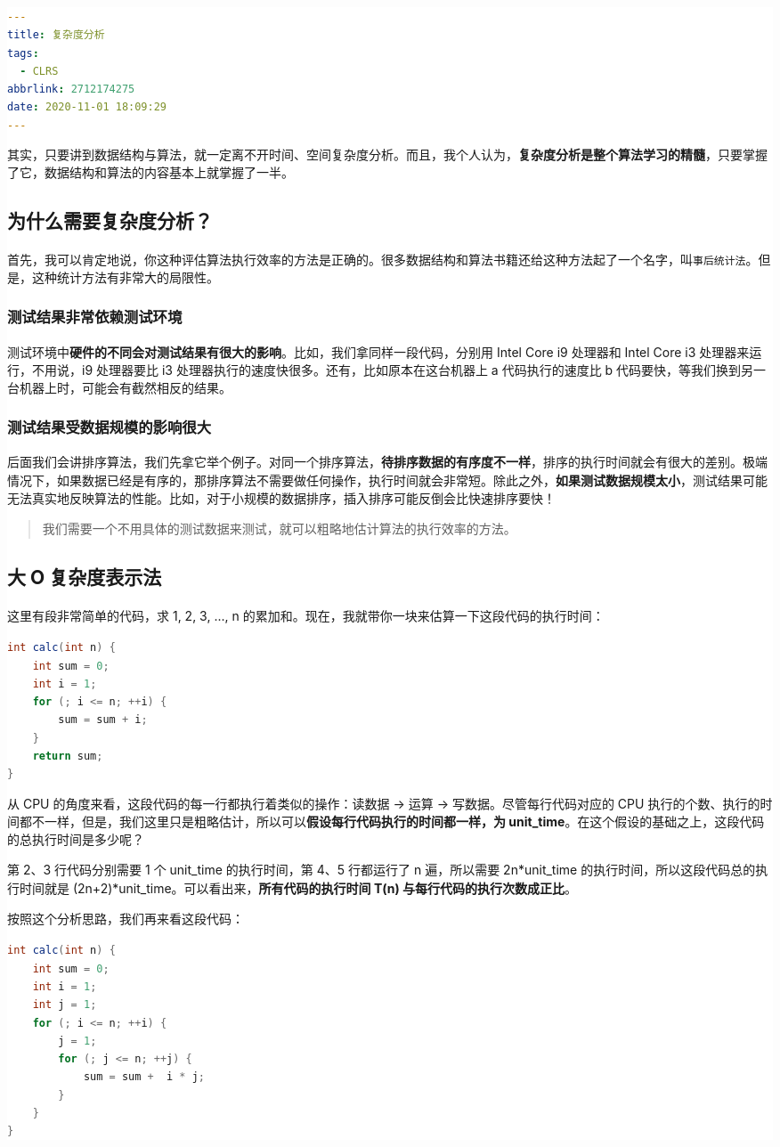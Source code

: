 ```yaml
---
title: 复杂度分析
tags:
  - CLRS
abbrlink: 2712174275
date: 2020-11-01 18:09:29
---
```

其实，只要讲到数据结构与算法，就一定离不开时间、空间复杂度分析。而且，我个人认为，**复杂度分析是整个算法学习的精髓**，只要掌握了它，数据结构和算法的内容基本上就掌握了一半。

## 为什么需要复杂度分析？
首先，我可以肯定地说，你这种评估算法执行效率的方法是正确的。很多数据结构和算法书籍还给这种方法起了一个名字，叫`事后统计法`。但是，这种统计方法有非常大的局限性。

### 测试结果非常依赖测试环境
测试环境中**硬件的不同会对测试结果有很大的影响**。比如，我们拿同样一段代码，分别用 Intel Core i9 处理器和 Intel Core i3 处理器来运行，不用说，i9 处理器要比 i3 处理器执行的速度快很多。还有，比如原本在这台机器上 a 代码执行的速度比 b 代码要快，等我们换到另一台机器上时，可能会有截然相反的结果。

### 测试结果受数据规模的影响很大
后面我们会讲排序算法，我们先拿它举个例子。对同一个排序算法，**待排序数据的有序度不一样**，排序的执行时间就会有很大的差别。极端情况下，如果数据已经是有序的，那排序算法不需要做任何操作，执行时间就会非常短。除此之外，**如果测试数据规模太小**，测试结果可能无法真实地反映算法的性能。比如，对于小规模的数据排序，插入排序可能反倒会比快速排序要快！

> 我们需要一个不用具体的测试数据来测试，就可以粗略地估计算法的执行效率的方法。


## 大 O 复杂度表示法
这里有段非常简单的代码，求 1, 2, 3, ..., n 的累加和。现在，我就带你一块来估算一下这段代码的执行时间：
```java
int calc(int n) {
    int sum = 0;
    int i = 1;
    for (; i <= n; ++i) {
        sum = sum + i;
    }
    return sum;
}
```

从 CPU 的角度来看，这段代码的每一行都执行着类似的操作：读数据 -> 运算 -> 写数据。尽管每行代码对应的 CPU 执行的个数、执行的时间都不一样，但是，我们这里只是粗略估计，所以可以**假设每行代码执行的时间都一样，为 unit\_time**。在这个假设的基础之上，这段代码的总执行时间是多少呢？

第 2、3 行代码分别需要 1 个 unit\_time 的执行时间，第 4、5 行都运行了 n 遍，所以需要 2n\*unit\_time 的执行时间，所以这段代码总的执行时间就是 (2n+2)\*unit\_time。可以看出来，**所有代码的执行时间 T(n) 与每行代码的执行次数成正比**。

按照这个分析思路，我们再来看这段代码：
```java
int calc(int n) {
    int sum = 0;
    int i = 1;
    int j = 1;
    for (; i <= n; ++i) {
        j = 1;
        for (; j <= n; ++j) {
            sum = sum +  i * j;
        }
    }
}
```

